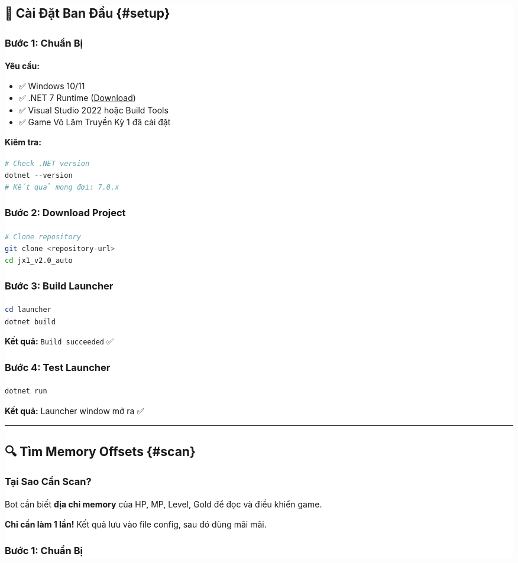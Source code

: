 
## 🚀 Cài Đặt Ban Đầu {#setup}

### Bước 1: Chuẩn Bị

**Yêu cầu:**
- ✅ Windows 10/11
- ✅ .NET 7 Runtime ([Download](https://dotnet.microsoft.com/download))
- ✅ Visual Studio 2022 hoặc Build Tools
- ✅ Game Võ Lâm Truyền Kỳ 1 đã cài đặt

**Kiểm tra:**
```powershell
# Check .NET version
dotnet --version
# Kết quả mong đợi: 7.0.x
```

### Bước 2: Download Project

```bash
# Clone repository
git clone <repository-url>
cd jx1_v2.0_auto
```

### Bước 3: Build Launcher

```powershell
cd launcher
dotnet build
```

**Kết quả:** `Build succeeded` ✅

### Bước 4: Test Launcher

```powershell
dotnet run
```

**Kết quả:** Launcher window mở ra ✅

---

## 🔍 Tìm Memory Offsets {#scan}

### Tại Sao Cần Scan?

Bot cần biết **địa chỉ memory** của HP, MP, Level, Gold để đọc và điều khiển game.

**Chỉ cần làm 1 lần!** Kết quả lưu vào file config, sau đó dùng mãi mãi.

### Bước 1: Chuẩn Bị
